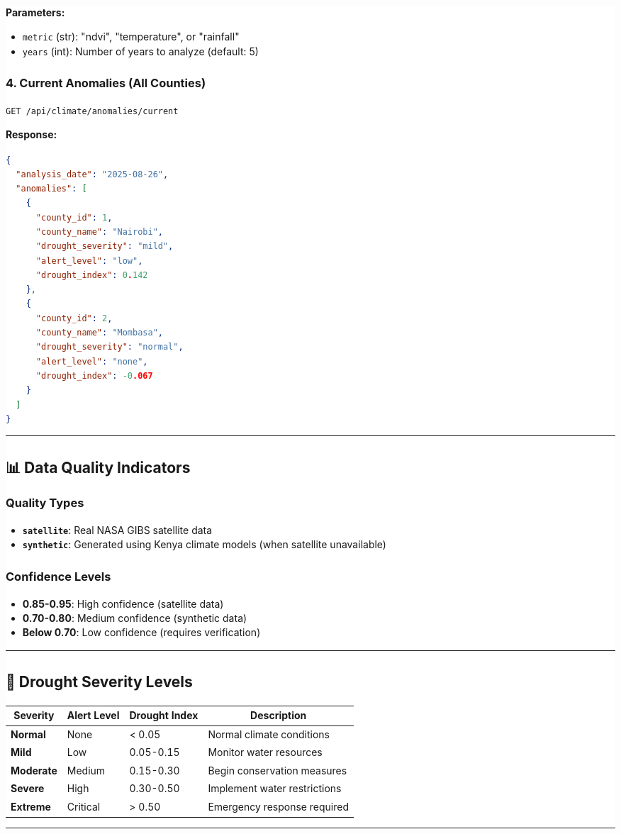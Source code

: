 **Parameters:**
- `metric` (str): "ndvi", "temperature", or "rainfall"
- `years` (int): Number of years to analyze (default: 5)

### 4. Current Anomalies (All Counties)
```http
GET /api/climate/anomalies/current
```

**Response:**
```json
{
  "analysis_date": "2025-08-26",
  "anomalies": [
    {
      "county_id": 1,
      "county_name": "Nairobi",
      "drought_severity": "mild",
      "alert_level": "low",
      "drought_index": 0.142
    },
    {
      "county_id": 2,
      "county_name": "Mombasa", 
      "drought_severity": "normal",
      "alert_level": "none",
      "drought_index": -0.067
    }
  ]
}
```

---

## 📊 Data Quality Indicators

### Quality Types
- **`satellite`**: Real NASA GIBS satellite data
- **`synthetic`**: Generated using Kenya climate models (when satellite unavailable)

### Confidence Levels
- **0.85-0.95**: High confidence (satellite data)
- **0.70-0.80**: Medium confidence (synthetic data)
- **Below 0.70**: Low confidence (requires verification)

---

## 🚨 Drought Severity Levels

| Severity | Alert Level | Drought Index | Description |
|----------|-------------|---------------|-------------|
| **Normal** | None | < 0.05 | Normal climate conditions |
| **Mild** | Low | 0.05-0.15 | Monitor water resources |
| **Moderate** | Medium | 0.15-0.30 | Begin conservation measures |
| **Severe** | High | 0.30-0.50 | Implement water restrictions |
| **Extreme** | Critical | > 0.50 | Emergency response required |

---